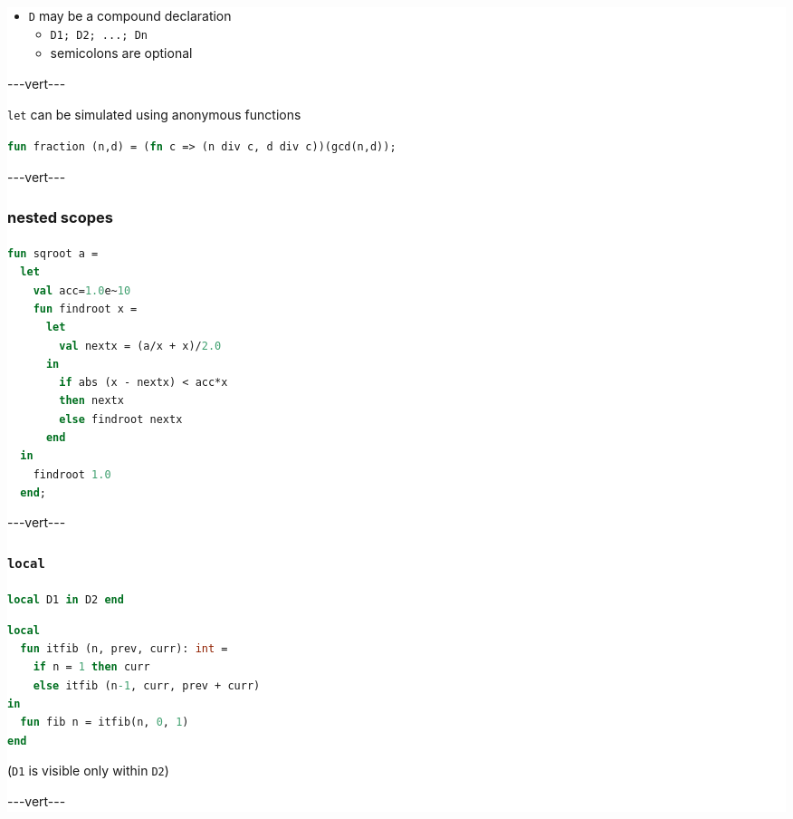 
* `D` may be a compound declaration
  * `D1; D2; ...; Dn`
  * semicolons are optional

---vert---

`let` can be simulated using anonymous functions

```sml
fun fraction (n,d) = (fn c => (n div c, d div c))(gcd(n,d));
```


---vert---

### nested scopes

```sml
fun sqroot a =
  let  
    val acc=1.0e~10
    fun findroot x =
      let 
        val nextx = (a/x + x)/2.0
      in 
        if abs (x - nextx) < acc*x
        then nextx
        else findroot nextx
      end
  in 
    findroot 1.0 
  end;
```


---vert---

### `local`

```sml
local D1 in D2 end
```

```sml
local
  fun itfib (n, prev, curr): int =
    if n = 1 then curr
    else itfib (n-1, curr, prev + curr)
in
  fun fib n = itfib(n, 0, 1)
end
```


(`D1` is visible only within `D2`)

---vert---
